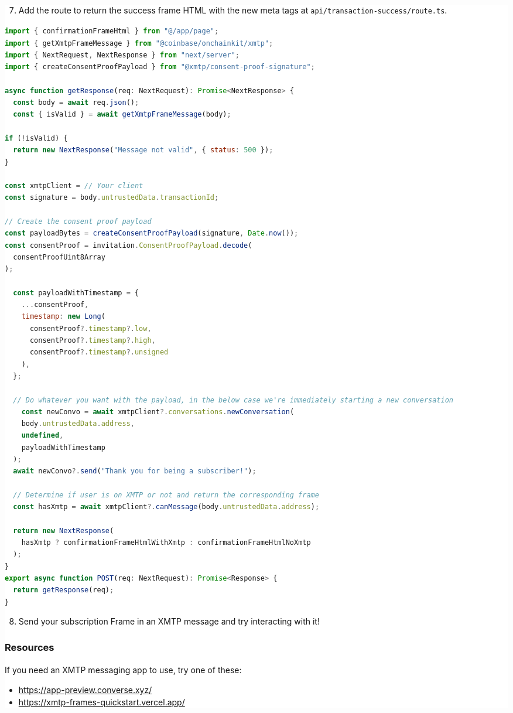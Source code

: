 7. Add the route to return the success frame HTML with the new meta tags at `api/transaction-success/route.ts`.

```jsx
import { confirmationFrameHtml } from "@/app/page";
import { getXmtpFrameMessage } from "@coinbase/onchainkit/xmtp";
import { NextRequest, NextResponse } from "next/server";
import { createConsentProofPayload } from "@xmtp/consent-proof-signature";

async function getResponse(req: NextRequest): Promise<NextResponse> {
  const body = await req.json();
  const { isValid } = await getXmtpFrameMessage(body);

if (!isValid) {
  return new NextResponse("Message not valid", { status: 500 });
}

const xmtpClient = // Your client
const signature = body.untrustedData.transactionId;

// Create the consent proof payload
const payloadBytes = createConsentProofPayload(signature, Date.now());
const consentProof = invitation.ConsentProofPayload.decode(
  consentProofUint8Array
);

  const payloadWithTimestamp = {
    ...consentProof,
    timestamp: new Long(
      consentProof?.timestamp?.low,
      consentProof?.timestamp?.high,
      consentProof?.timestamp?.unsigned
    ),
  };

  // Do whatever you want with the payload, in the below case we're immediately starting a new conversation
    const newConvo = await xmtpClient?.conversations.newConversation(
    body.untrustedData.address,
    undefined,
    payloadWithTimestamp
  );
  await newConvo?.send("Thank you for being a subscriber!");

  // Determine if user is on XMTP or not and return the corresponding frame
  const hasXmtp = await xmtpClient?.canMessage(body.untrustedData.address);

  return new NextResponse(
    hasXmtp ? confirmationFrameHtmlWithXmtp : confirmationFrameHtmlNoXmtp
  );
}
export async function POST(req: NextRequest): Promise<Response> {
  return getResponse(req);
}
```

8. Send your subscription Frame in an XMTP message and try interacting with it!

### Resources

If you need an XMTP messaging app to use, try one of these:

- https://app-preview.converse.xyz/
- https://xmtp-frames-quickstart.vercel.app/
